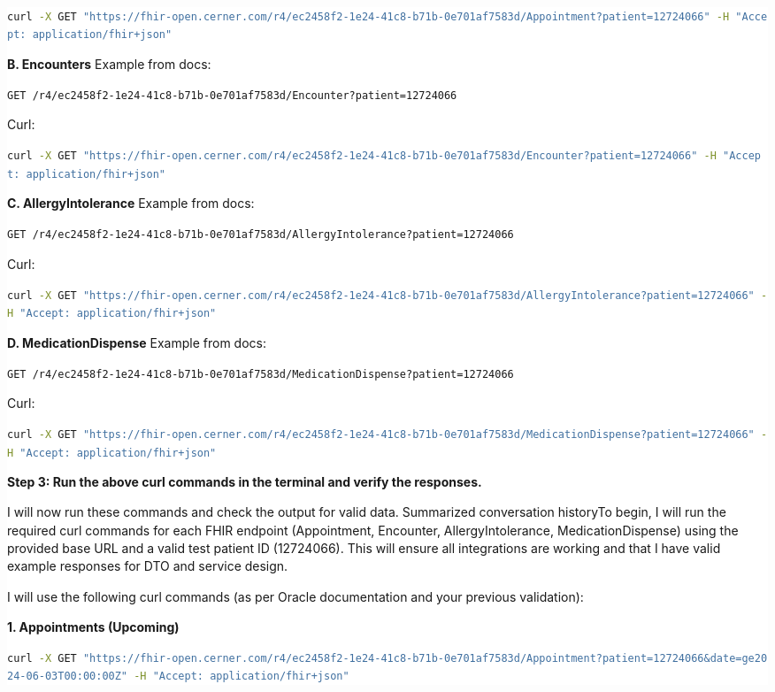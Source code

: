 ```sh
curl -X GET "https://fhir-open.cerner.com/r4/ec2458f2-1e24-41c8-b71b-0e701af7583d/Appointment?patient=12724066" -H "Accept: application/fhir+json"
```

**B. Encounters**
Example from docs:

```
GET /r4/ec2458f2-1e24-41c8-b71b-0e701af7583d/Encounter?patient=12724066
```

Curl:

```sh
curl -X GET "https://fhir-open.cerner.com/r4/ec2458f2-1e24-41c8-b71b-0e701af7583d/Encounter?patient=12724066" -H "Accept: application/fhir+json"
```

**C. AllergyIntolerance**
Example from docs:

```
GET /r4/ec2458f2-1e24-41c8-b71b-0e701af7583d/AllergyIntolerance?patient=12724066
```

Curl:

```sh
curl -X GET "https://fhir-open.cerner.com/r4/ec2458f2-1e24-41c8-b71b-0e701af7583d/AllergyIntolerance?patient=12724066" -H "Accept: application/fhir+json"
```

**D. MedicationDispense**
Example from docs:

```
GET /r4/ec2458f2-1e24-41c8-b71b-0e701af7583d/MedicationDispense?patient=12724066
```

Curl:

```sh
curl -X GET "https://fhir-open.cerner.com/r4/ec2458f2-1e24-41c8-b71b-0e701af7583d/MedicationDispense?patient=12724066" -H "Accept: application/fhir+json"
```

**Step 3: Run the above curl commands in the terminal and verify the responses.**

I will now run these commands and check the output for valid data. Summarized conversation historyTo begin, I will run the required curl commands for each FHIR endpoint (Appointment, Encounter, AllergyIntolerance, MedicationDispense) using the provided base URL and a valid test patient ID (12724066). This will ensure all integrations are working and that I have valid example responses for DTO and service design.

I will use the following curl commands (as per Oracle documentation and your previous validation):

**1. Appointments (Upcoming)**

```sh
curl -X GET "https://fhir-open.cerner.com/r4/ec2458f2-1e24-41c8-b71b-0e701af7583d/Appointment?patient=12724066&date=ge2024-06-03T00:00:00Z" -H "Accept: application/fhir+json"
```
